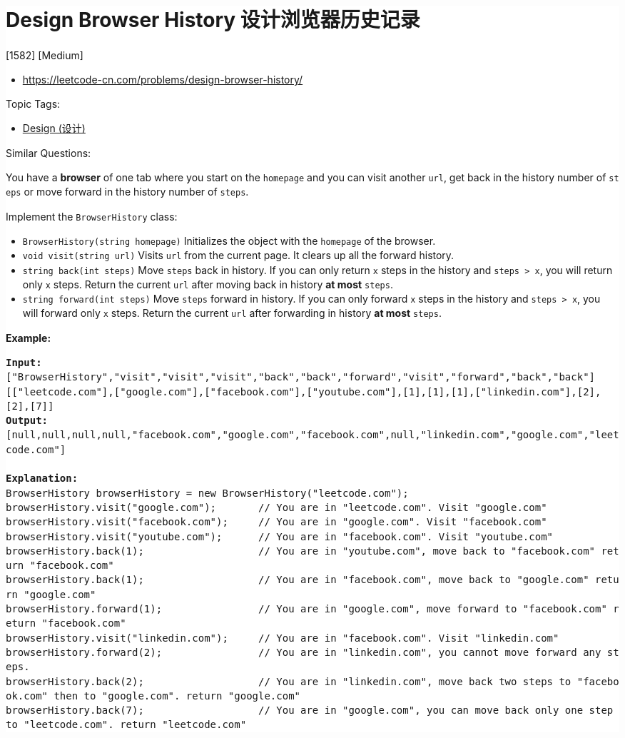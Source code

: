 # Design Browser History 设计浏览器历史记录

[1582] [Medium]

- https://leetcode-cn.com/problems/design-browser-history/

Topic Tags:

- [Design (设计)](https://leetcode-cn.com/tag/design/)

Similar Questions:

You have a **browser** of one tab where you start on the `homepage` and you can visit another `url`, get back in the history number of `steps` or move forward in the history number of `steps`.

Implement the `BrowserHistory` class:

- `BrowserHistory(string homepage)` Initializes the object with the `homepage` of the browser.
- `void visit(string url)` Visits `url` from the current page. It clears up all the forward history.
- `string back(int steps)` Move `steps` back in history. If you can only return `x` steps in the history and `steps > x`, you will return only `x` steps. Return the current `url` after moving back in history **at most** `steps`.
- `string forward(int steps)` Move `steps` forward in history. If you can only forward `x` steps in the history and `steps > x`, you will forward only `x` steps. Return the current `url` after forwarding in history **at most** `steps`.

**Example:**

<pre><b>Input:</b>
["BrowserHistory","visit","visit","visit","back","back","forward","visit","forward","back","back"]
[["leetcode.com"],["google.com"],["facebook.com"],["youtube.com"],[1],[1],[1],["linkedin.com"],[2],[2],[7]]
<b>Output:</b>
[null,null,null,null,"facebook.com","google.com","facebook.com",null,"linkedin.com","google.com","leetcode.com"]

<b>Explanation:</b>
BrowserHistory browserHistory = new BrowserHistory("leetcode.com");
browserHistory.visit("google.com");       // You are in "leetcode.com". Visit "google.com"
browserHistory.visit("facebook.com");     // You are in "google.com". Visit "facebook.com"
browserHistory.visit("youtube.com");      // You are in "facebook.com". Visit "youtube.com"
browserHistory.back(1);                   // You are in "youtube.com", move back to "facebook.com" return "facebook.com"
browserHistory.back(1);                   // You are in "facebook.com", move back to "google.com" return "google.com"
browserHistory.forward(1);                // You are in "google.com", move forward to "facebook.com" return "facebook.com"
browserHistory.visit("linkedin.com");     // You are in "facebook.com". Visit "linkedin.com"
browserHistory.forward(2);                // You are in "linkedin.com", you cannot move forward any steps.
browserHistory.back(2);                   // You are in "linkedin.com", move back two steps to "facebook.com" then to "google.com". return "google.com"
browserHistory.back(7);                   // You are in "google.com", you can move back only one step to "leetcode.com". return "leetcode.com"
</pre>
